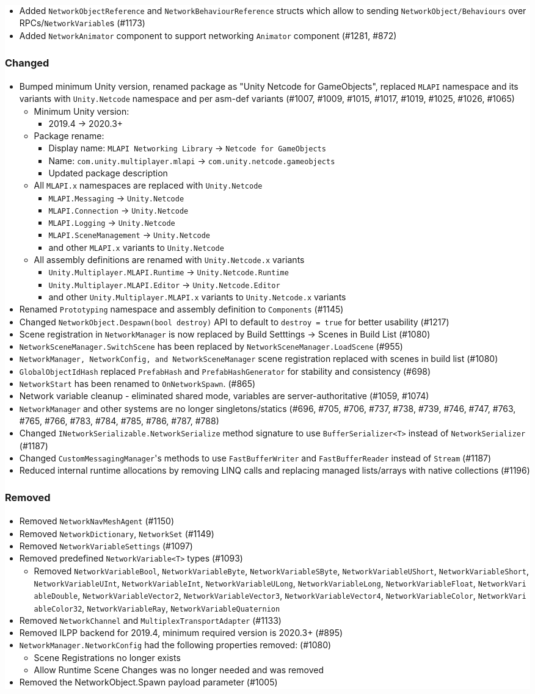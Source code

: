 - Added `NetworkObjectReference` and `NetworkBehaviourReference` structs which allow to sending `NetworkObject/Behaviours` over RPCs/`NetworkVariable`s (#1173)
- Added `NetworkAnimator` component to support networking `Animator` component (#1281, #872)

### Changed

- Bumped minimum Unity version, renamed package as "Unity Netcode for GameObjects", replaced `MLAPI` namespace and its variants with `Unity.Netcode` namespace and per asm-def variants (#1007, #1009, #1015, #1017, #1019, #1025, #1026, #1065)
  - Minimum Unity version:
    - 2019.4 → 2020.3+
  - Package rename:
    - Display name: `MLAPI Networking Library` → `Netcode for GameObjects`
    - Name: `com.unity.multiplayer.mlapi` → `com.unity.netcode.gameobjects`
    - Updated package description
  - All `MLAPI.x` namespaces are replaced with `Unity.Netcode`
    - `MLAPI.Messaging` → `Unity.Netcode`
    - `MLAPI.Connection` → `Unity.Netcode`
    - `MLAPI.Logging` → `Unity.Netcode`
    - `MLAPI.SceneManagement` → `Unity.Netcode`
    - and other `MLAPI.x` variants to `Unity.Netcode`
  - All assembly definitions are renamed with `Unity.Netcode.x` variants
    - `Unity.Multiplayer.MLAPI.Runtime` → `Unity.Netcode.Runtime`
    - `Unity.Multiplayer.MLAPI.Editor` → `Unity.Netcode.Editor`
    - and other `Unity.Multiplayer.MLAPI.x` variants to `Unity.Netcode.x` variants
- Renamed `Prototyping` namespace and assembly definition to `Components` (#1145)
- Changed `NetworkObject.Despawn(bool destroy)` API to default to `destroy = true` for better usability (#1217)
- Scene registration in `NetworkManager` is now replaced by Build Setttings → Scenes in Build List (#1080)
- `NetworkSceneManager.SwitchScene` has been replaced by `NetworkSceneManager.LoadScene` (#955)
- `NetworkManager, NetworkConfig, and NetworkSceneManager` scene registration replaced with scenes in build list (#1080)
- `GlobalObjectIdHash` replaced `PrefabHash` and `PrefabHashGenerator` for stability and consistency (#698)
- `NetworkStart` has been renamed to `OnNetworkSpawn`. (#865)
- Network variable cleanup - eliminated shared mode, variables are server-authoritative (#1059, #1074)
- `NetworkManager` and other systems are no longer singletons/statics (#696, #705, #706, #737, #738, #739, #746, #747, #763, #765, #766, #783, #784, #785, #786, #787, #788)
- Changed `INetworkSerializable.NetworkSerialize` method signature to use `BufferSerializer<T>` instead of `NetworkSerializer` (#1187)
- Changed `CustomMessagingManager`'s methods to use `FastBufferWriter` and `FastBufferReader` instead of `Stream` (#1187)
- Reduced internal runtime allocations by removing LINQ calls and replacing managed lists/arrays with native collections (#1196)

### Removed

- Removed `NetworkNavMeshAgent` (#1150)
- Removed `NetworkDictionary`, `NetworkSet` (#1149)
- Removed `NetworkVariableSettings` (#1097)
- Removed predefined `NetworkVariable<T>` types (#1093)
  - Removed `NetworkVariableBool`, `NetworkVariableByte`, `NetworkVariableSByte`, `NetworkVariableUShort`, `NetworkVariableShort`, `NetworkVariableUInt`, `NetworkVariableInt`, `NetworkVariableULong`, `NetworkVariableLong`, `NetworkVariableFloat`, `NetworkVariableDouble`, `NetworkVariableVector2`, `NetworkVariableVector3`, `NetworkVariableVector4`, `NetworkVariableColor`, `NetworkVariableColor32`, `NetworkVariableRay`, `NetworkVariableQuaternion`
- Removed `NetworkChannel` and `MultiplexTransportAdapter` (#1133)
- Removed ILPP backend for 2019.4, minimum required version is 2020.3+ (#895)
- `NetworkManager.NetworkConfig` had the following properties removed: (#1080)
  - Scene Registrations no longer exists
  - Allow Runtime Scene Changes was no longer needed and was removed
- Removed the NetworkObject.Spawn payload parameter (#1005)